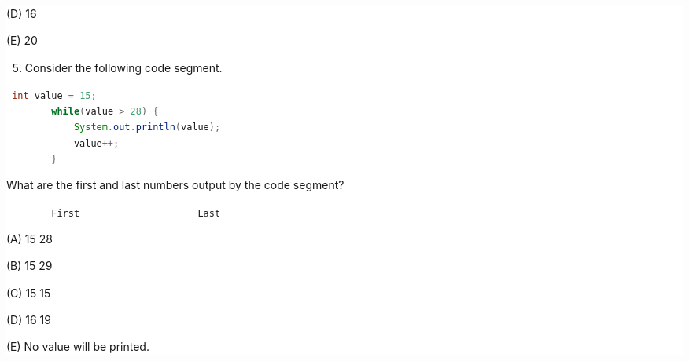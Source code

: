 (D) 16

(E) 20

5. Consider the following code segment.

```java
 int value = 15;
		while(value > 28) {
			System.out.println(value);
			value++;
		}
```

What are the first and last numbers output by the code segment?

            First                     Last

(A)          15                        28

(B)          15                        29

(C)          15                        15

(D)          16                        19

(E)          No value will be printed.